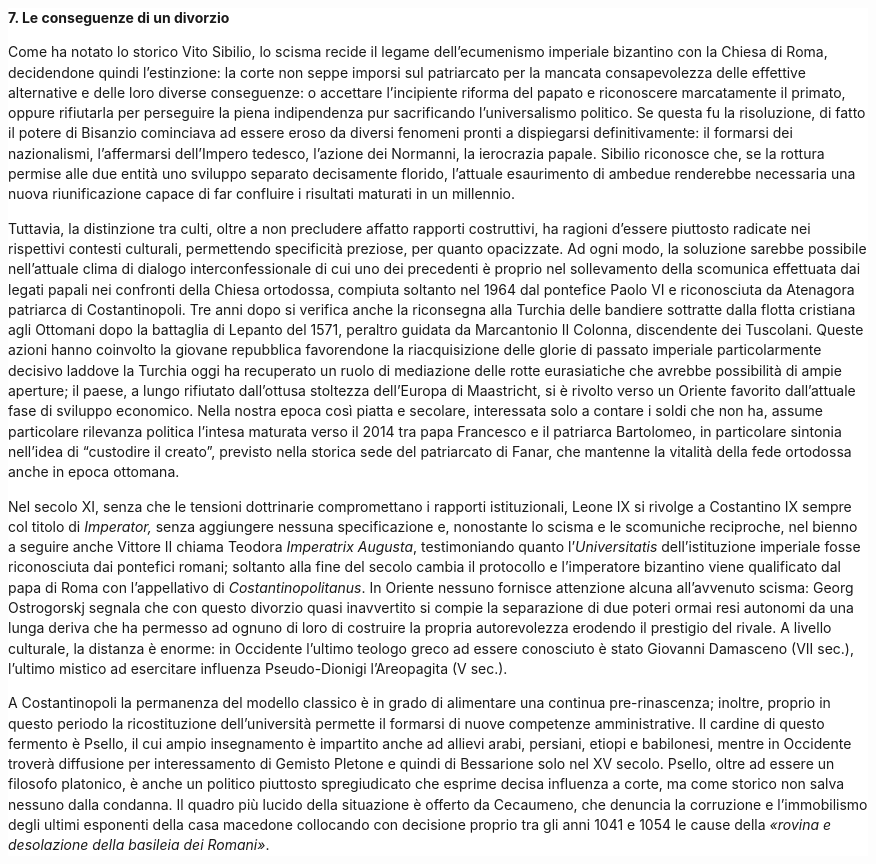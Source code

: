 
**7. Le conseguenze di un divorzio**

Come ha notato lo storico Vito Sibilio, lo scisma recide il legame dell’ecumenismo imperiale bizantino con la Chiesa di Roma, decidendone quindi l’estinzione: la corte non seppe imporsi sul patriarcato per la mancata consapevolezza delle effettive alternative e delle loro diverse conseguenze: o accettare l’incipiente riforma del papato e riconoscere marcatamente il primato, oppure rifiutarla per perseguire la piena indipendenza pur sacrificando l’universalismo politico. Se questa fu la risoluzione, di fatto il potere di Bisanzio cominciava ad essere eroso da diversi fenomeni pronti a dispiegarsi definitivamente: il formarsi dei nazionalismi, l’affermarsi dell’Impero tedesco, l’azione dei Normanni, la ierocrazia papale. Sibilio riconosce che, se la rottura permise alle due entità uno sviluppo separato decisamente florido, l’attuale esaurimento di ambedue renderebbe necessaria una nuova riunificazione capace di far confluire i risultati maturati in un millennio.

Tuttavia, la distinzione tra culti, oltre a non precludere affatto rapporti costruttivi, ha ragioni d’essere piuttosto radicate nei rispettivi contesti culturali, permettendo specificità preziose, per quanto opacizzate. Ad ogni modo, la soluzione sarebbe possibile nell’attuale clima di dialogo interconfessionale di cui uno dei precedenti è proprio nel sollevamento della scomunica effettuata dai legati papali nei confronti della Chiesa ortodossa, compiuta soltanto nel 1964 dal pontefice Paolo VI e riconosciuta da Atenagora patriarca di Costantinopoli. Tre anni dopo si verifica anche la riconsegna alla Turchia delle bandiere sottratte dalla flotta cristiana agli Ottomani dopo la battaglia di Lepanto del 1571, peraltro guidata da Marcantonio II Colonna, discendente dei Tuscolani. Queste azioni hanno coinvolto la giovane repubblica favorendone la riacquisizione delle glorie di passato imperiale particolarmente decisivo laddove la Turchia oggi ha recuperato un ruolo di mediazione delle rotte eurasiatiche che avrebbe possibilità di ampie aperture; il paese, a lungo rifiutato dall’ottusa stoltezza dell’Europa di Maastricht, si è rivolto verso un Oriente favorito dall’attuale fase di sviluppo economico. Nella nostra epoca così piatta e secolare, interessata solo a contare i soldi che non ha, assume particolare rilevanza politica l’intesa maturata verso il 2014 tra papa Francesco e il patriarca Bartolomeo, in particolare sintonia nell’idea di “custodire il creato”, previsto nella storica sede del patriarcato di Fanar, che mantenne la vitalità della fede ortodossa anche in epoca ottomana.

Nel secolo XI, senza che le tensioni dottrinarie compromettano i rapporti istituzionali, Leone IX si rivolge a Costantino IX sempre col titolo di _Imperator,_ senza aggiungere nessuna specificazione e, nonostante lo scisma e le scomuniche reciproche, nel bienno a seguire anche Vittore II chiama Teodora _Imperatrix Augusta_, testimoniando quanto l’_Universitatis_ dell’istituzione imperiale fosse riconosciuta dai pontefici romani; soltanto alla fine del secolo cambia il protocollo e l’imperatore bizantino viene qualificato dal papa di Roma con l’appellativo di _Costantinopolitanus_. In Oriente nessuno fornisce attenzione alcuna all’avvenuto scisma: Georg Ostrogorskj segnala che con questo divorzio quasi inavvertito si compie la separazione di due poteri ormai resi autonomi da una lunga deriva che ha permesso ad ognuno di loro di costruire la propria autorevolezza erodendo il prestigio del rivale. A livello culturale, la distanza è enorme: in Occidente l’ultimo teologo greco ad essere conosciuto è stato Giovanni Damasceno (VII sec.), l’ultimo mistico ad esercitare influenza Pseudo-Dionigi l’Areopagita (V sec.).

A Costantinopoli la permanenza del modello classico è in grado di alimentare una continua pre-rinascenza; inoltre, proprio in questo periodo la ricostituzione dell’università permette il formarsi di nuove competenze amministrative. Il cardine di questo fermento è Psello, il cui ampio insegnamento è impartito anche ad allievi arabi, persiani, etiopi e babilonesi, mentre in Occidente troverà diffusione per interessamento di Gemisto Pletone e quindi di Bessarione solo nel XV secolo. Psello, oltre ad essere un filosofo platonico, è anche un politico piuttosto spregiudicato che esprime decisa influenza a corte, ma come storico non salva nessuno dalla condanna. Il quadro più lucido della situazione è offerto da Cecaumeno, che denuncia la corruzione e l’immobilismo degli ultimi esponenti della casa macedone collocando con decisione proprio tra gli anni 1041 e 1054 le cause della _«rovina e desolazione della basileia dei Romani»_.
